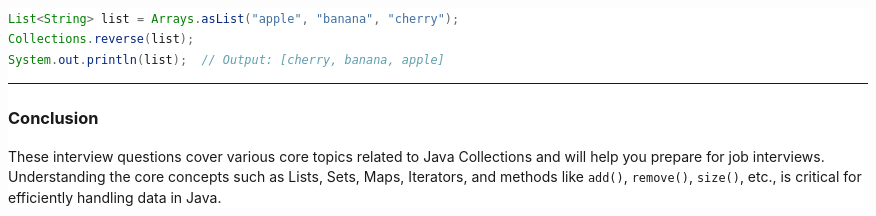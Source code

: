 ```java
List<String> list = Arrays.asList("apple", "banana", "cherry");
Collections.reverse(list);
System.out.println(list);  // Output: [cherry, banana, apple]
```

---

### **Conclusion**

These interview questions cover various core topics related to Java Collections and will help you prepare for job interviews. Understanding the core concepts such as Lists, Sets, Maps, Iterators, and methods like `add()`, `remove()`, `size()`, etc., is critical for efficiently handling data in Java.

